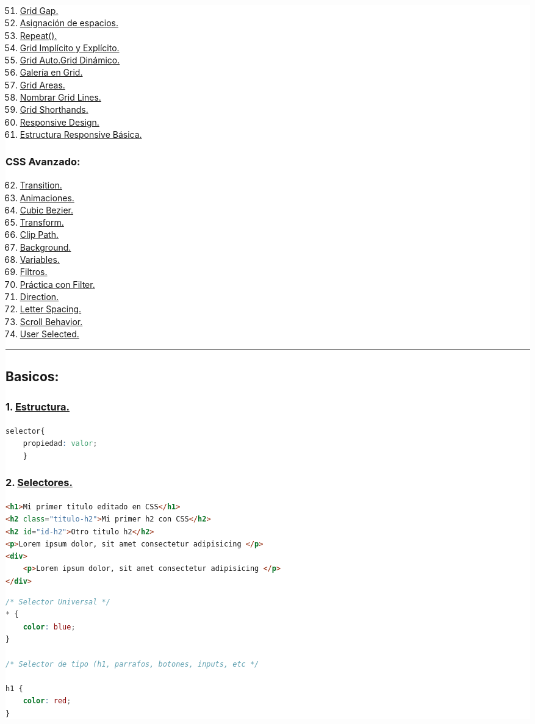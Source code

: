51. [Grid Gap.](#gridGap)
52. [Asignación de espacios.](#asigancionEspacios)
53. [Repeat\(\).](#Repeat)
54. [Grid Implícito y Explícito.](#gridImplicito)
55. [Grid Auto.](#gridAuto)[Grid Dinámico.](#gridDinamico)
56. [Galería en Grid.](#galeriaGrid)
57. [Grid Areas.](#gridAreas)
58. [Nombrar Grid Lines.](#nombrarGridLines)
59. [Grid Shorthands.](#gridShortHands)
60. [Responsive Design.](#responsiveDesign)
61. [Estructura Responsive Básica.](#estructuraResponsiveBasica)  

### CSS Avanzado:  

62. [Transition.](#Transition)
63. [Animaciones.](#Animaciones)
64. [Cubic Bezier.](#cubicBezier)
65. [Transform.](#Transform)
66. [Clip Path.](#clipPath)
67. [Background.](#Bacground)
68. [Variables.](#Variables)
69. [Filtros.](#Filtros)
70. [Práctica con Filter.](#practicaConFilter)
71. [Direction.](#Dierction)
72. [Letter Spacing.](#letterSpacing)
73. [Scroll Behavior.](#scrollBehavior)
74. [User Selected.](#userSelected)
   
***   
    
## Basicos:

<a name="Estructura"></a>   
### 1. [Estructura.](https://www.youtube.com/watch?v=OWKXEJN67FE&t=1075s)
```css
selector{
	propiedad: valor;
	}
```
<a name="Selectores"></a>   
### 2. [Selectores.](https://www.youtube.com/watch?v=OWKXEJN67FE&t=1226s)  
```html
<h1>Mi primer titulo editado en CSS</h1>
<h2 class="titulo-h2">Mi primer h2 con CSS</h2>
<h2 id="id-h2">Otro titulo h2</h2>
<p>Lorem ipsum dolor, sit amet consectetur adipisicing </p>
<div>
	<p>Lorem ipsum dolor, sit amet consectetur adipisicing </p>
</div>
```
```css
/* Selector Universal */
* {
    color: blue;
}

/* Selector de tipo (h1, parrafos, botones, inputs, etc */

h1 {
    color: red;
}
```